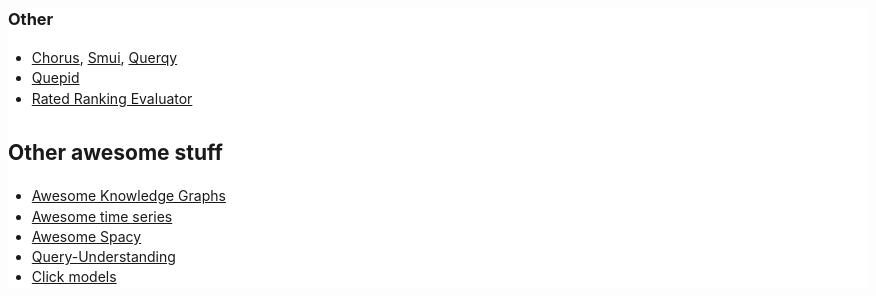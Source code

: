 ### Other

* [Chorus](https://github.com/querqy/chorus), [Smui](https://github.com/querqy/smui), [Querqy](https://github.com/querqy/querqy)
* [Quepid](https://github.com/o19s/quepid)
* [Rated Ranking Evaluator](https://github.com/SeaseLtd/rated-ranking-evaluator)

## Other awesome stuff

* [Awesome Knowledge Graphs](https://github.com/frutik/awesome-knowledge-graphs)
* [Awesome time series](https://github.com/frutik/awesome-timeseries)
* [Awesome Spacy](https://github.com/frutik/awesome-spacy)
* [Query-Understanding](https://github.com/sanazb/Query-Understanding)
* [Click models](https://github.com/filipecasal/knowledge-repo/blob/master/click_models.md)
